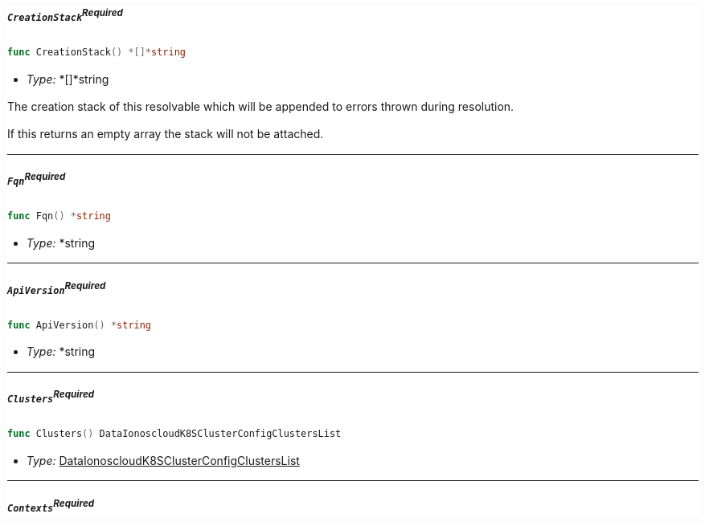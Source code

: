 
##### `CreationStack`<sup>Required</sup> <a name="CreationStack" id="@cdktf/provider-ionoscloud.dataIonoscloudK8SCluster.DataIonoscloudK8SClusterConfigAOutputReference.property.creationStack"></a>

```go
func CreationStack() *[]*string
```

- *Type:* *[]*string

The creation stack of this resolvable which will be appended to errors thrown during resolution.

If this returns an empty array the stack will not be attached.

---

##### `Fqn`<sup>Required</sup> <a name="Fqn" id="@cdktf/provider-ionoscloud.dataIonoscloudK8SCluster.DataIonoscloudK8SClusterConfigAOutputReference.property.fqn"></a>

```go
func Fqn() *string
```

- *Type:* *string

---

##### `ApiVersion`<sup>Required</sup> <a name="ApiVersion" id="@cdktf/provider-ionoscloud.dataIonoscloudK8SCluster.DataIonoscloudK8SClusterConfigAOutputReference.property.apiVersion"></a>

```go
func ApiVersion() *string
```

- *Type:* *string

---

##### `Clusters`<sup>Required</sup> <a name="Clusters" id="@cdktf/provider-ionoscloud.dataIonoscloudK8SCluster.DataIonoscloudK8SClusterConfigAOutputReference.property.clusters"></a>

```go
func Clusters() DataIonoscloudK8SClusterConfigClustersList
```

- *Type:* <a href="#@cdktf/provider-ionoscloud.dataIonoscloudK8SCluster.DataIonoscloudK8SClusterConfigClustersList">DataIonoscloudK8SClusterConfigClustersList</a>

---

##### `Contexts`<sup>Required</sup> <a name="Contexts" id="@cdktf/provider-ionoscloud.dataIonoscloudK8SCluster.DataIonoscloudK8SClusterConfigAOutputReference.property.contexts"></a>
